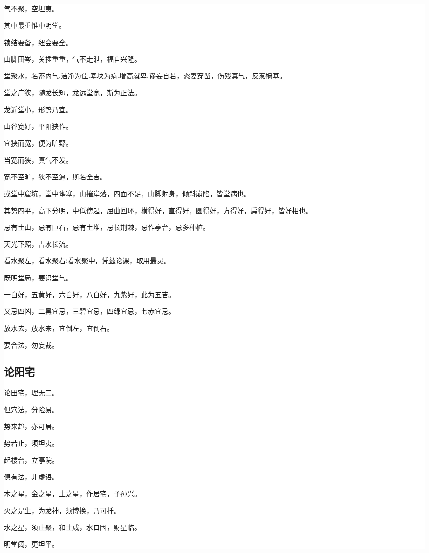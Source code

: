 气不聚，空坦夷。

其中最重惟中明堂。

锁结要备，纽会要全。

山脚田岑，关插重重，气不走泄，福自兴隆。

堂聚水，名蓄内气.洁净为佳.塞块为病.增高就卑.谬妄自若，恣妻穿凿，伤残真气，反惹祸基。

堂之广狭，随龙长短，龙远堂宽，斯为正法。

龙近堂小，形势乃宜。

山谷宽好，平阳狭作。

宜狭而宽，便为旷野。

当宽而狭，真气不发。

宽不至旷，狭不至逼，斯名全吉。

或堂中窟坑，堂中壅塞，山摧岸落，四面不足，山脚射身，倾斜崩陷，皆堂病也。

其势四平，高下分明，中低傍起，屈曲回环，横得好，直得好，圆得好，方得好，扁得好，皆好相也。

忌有土山，忌有巨石，忌有土堆，忌长荆棘，忌作亭台，忌多种植。

天光下照，吉水长流。

看水聚左，看水聚右:看水聚中，凭兹论课，取用最灵。

既明堂局，要识堂气。

一白好，五黄好，六白好，八白好，九紫好，此为五吉。

又忌四凶，二黑宜忌，三碧宜忌，四绿宜忌，七赤宜忌。

放水去，放水来，宜倒左，宜倒右。

要合法，勿妄裁。

## 论阳宅

论田宅，理无二。

但穴法，分险易。

势来趋，亦可居。

势若止，须坦夷。

起楼台，立亭院。

俱有法，非虚语。

木之星，金之星，土之星，作居宅，子孙兴。

火之是生，为龙神，须博换，乃可扦。

水之星，须止聚，和士咸，水口固，财星临。

明堂阔，更坦平。
